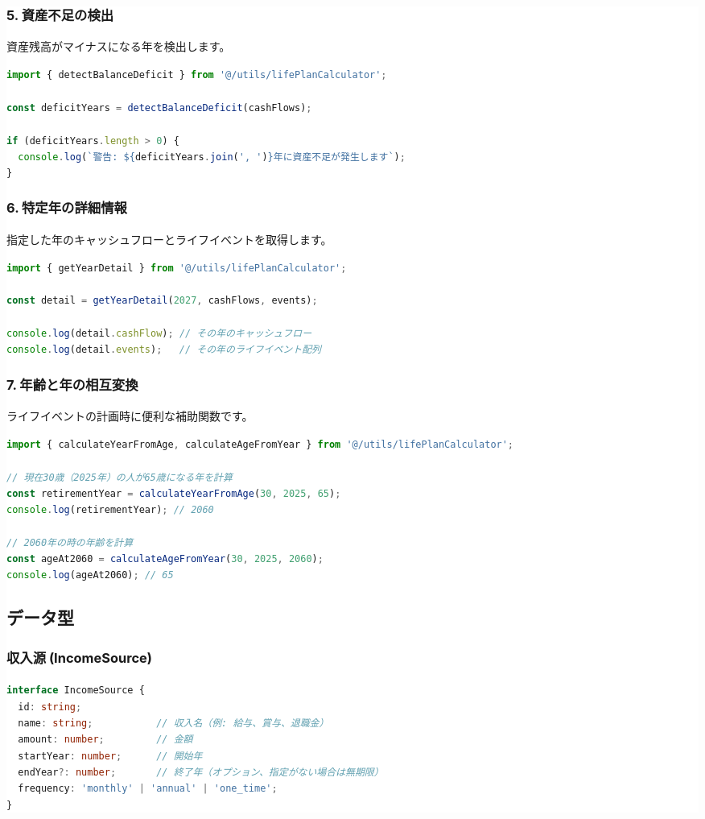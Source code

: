 ### 5. 資産不足の検出

資産残高がマイナスになる年を検出します。

```typescript
import { detectBalanceDeficit } from '@/utils/lifePlanCalculator';

const deficitYears = detectBalanceDeficit(cashFlows);

if (deficitYears.length > 0) {
  console.log(`警告: ${deficitYears.join(', ')}年に資産不足が発生します`);
}
```

### 6. 特定年の詳細情報

指定した年のキャッシュフローとライフイベントを取得します。

```typescript
import { getYearDetail } from '@/utils/lifePlanCalculator';

const detail = getYearDetail(2027, cashFlows, events);

console.log(detail.cashFlow); // その年のキャッシュフロー
console.log(detail.events);   // その年のライフイベント配列
```

### 7. 年齢と年の相互変換

ライフイベントの計画時に便利な補助関数です。

```typescript
import { calculateYearFromAge, calculateAgeFromYear } from '@/utils/lifePlanCalculator';

// 現在30歳（2025年）の人が65歳になる年を計算
const retirementYear = calculateYearFromAge(30, 2025, 65);
console.log(retirementYear); // 2060

// 2060年の時の年齢を計算
const ageAt2060 = calculateAgeFromYear(30, 2025, 2060);
console.log(ageAt2060); // 65
```

## データ型

### 収入源 (IncomeSource)

```typescript
interface IncomeSource {
  id: string;
  name: string;           // 収入名（例: 給与、賞与、退職金）
  amount: number;         // 金額
  startYear: number;      // 開始年
  endYear?: number;       // 終了年（オプション、指定がない場合は無期限）
  frequency: 'monthly' | 'annual' | 'one_time';
}
```
